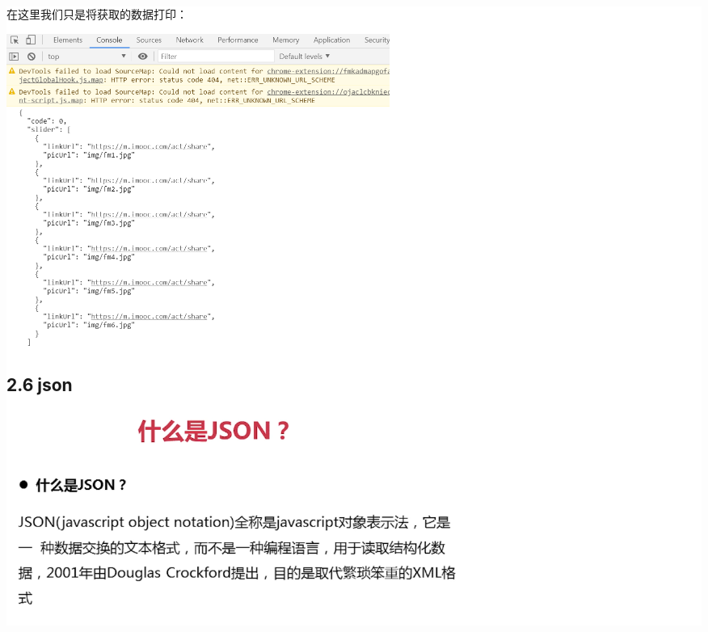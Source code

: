 在这里我们只是将获取的数据打印：

<img src="img/image-20201026095013948.png" alt="image-20201026095013948" style="zoom:50%;" />

## 2.6 json

<img src="img/image-20201026095128861.png" alt="image-20201026095128861" style="zoom: 67%;" />

